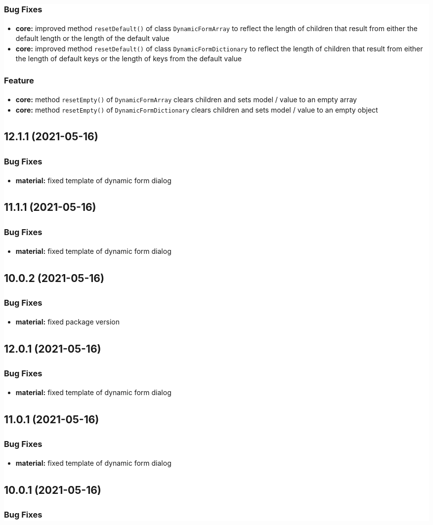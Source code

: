 ### Bug Fixes

* **core:** improved method ```resetDefault()``` of class ```DynamicFormArray``` to reflect the length of children that result from either the default length or the length of the default value
* **core:** improved method ```resetDefault()``` of class ```DynamicFormDictionary``` to reflect the length of children that result from either the length of default keys or the length of keys from the default value

### Feature

* **core:** method ```resetEmpty()``` of ```DynamicFormArray``` clears children and sets model / value to an empty array
* **core:** method ```resetEmpty()``` of ```DynamicFormDictionary``` clears children and sets model / value to an empty object

## 12.1.1 (2021-05-16)

### Bug Fixes

* **material:** fixed template of dynamic form dialog

## 11.1.1 (2021-05-16)

### Bug Fixes

* **material:** fixed template of dynamic form dialog

## 10.0.2 (2021-05-16)

### Bug Fixes

* **material:** fixed package version

## 12.0.1 (2021-05-16)

### Bug Fixes

* **material:** fixed template of dynamic form dialog

## 11.0.1 (2021-05-16)

### Bug Fixes

* **material:** fixed template of dynamic form dialog

## 10.0.1 (2021-05-16)

### Bug Fixes
